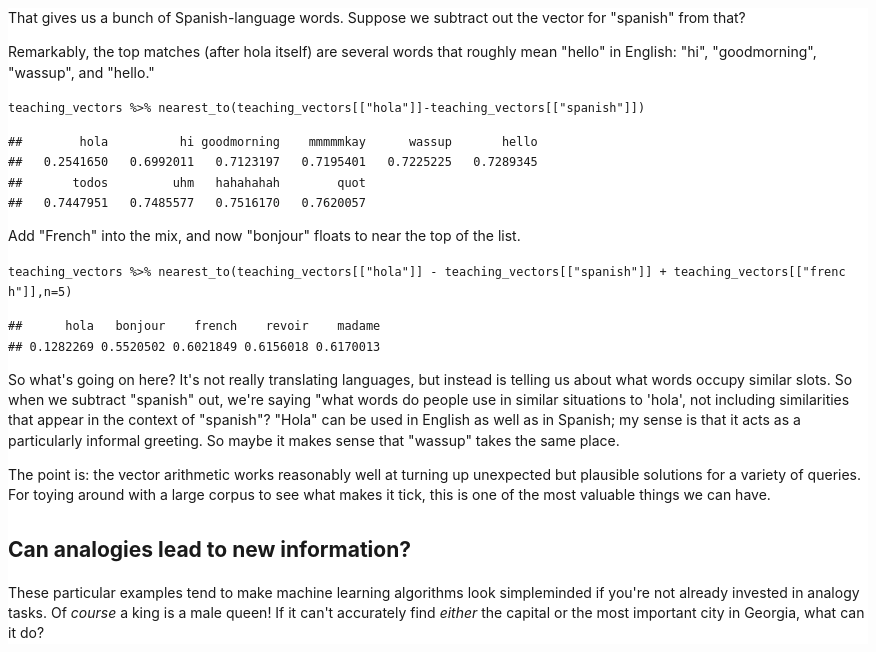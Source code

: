 That gives us a bunch of Spanish-language words. Suppose we subtract out
the vector for "spanish" from that?

Remarkably, the top matches (after hola itself) are several words that
roughly mean "hello" in English: "hi", "goodmorning", "wassup", and
"hello."

```{.r}
teaching_vectors %>% nearest_to(teaching_vectors[["hola"]]-teaching_vectors[["spanish"]])
```

    ##        hola          hi goodmorning    mmmmmkay      wassup       hello
    ##   0.2541650   0.6992011   0.7123197   0.7195401   0.7225225   0.7289345
    ##       todos         uhm   hahahahah        quot
    ##   0.7447951   0.7485577   0.7516170   0.7620057

Add "French" into the mix, and now "bonjour" floats to near the top of
the list.

```{.r}
teaching_vectors %>% nearest_to(teaching_vectors[["hola"]] - teaching_vectors[["spanish"]] + teaching_vectors[["french"]],n=5)
```

    ##      hola   bonjour    french    revoir    madame
    ## 0.1282269 0.5520502 0.6021849 0.6156018 0.6170013

So what's going on here? It's not really translating languages, but
instead is telling us about what words occupy similar slots. So when we
subtract "spanish" out, we're saying "what words do people use in
similar situations to 'hola', not including similarities that appear in
the context of "spanish"? "Hola" can be used in English as well as in
Spanish; my sense is that it acts as a particularly informal greeting.
So maybe it makes sense that "wassup" takes the same place.

The point is: the vector arithmetic works reasonably well at turning up
unexpected but plausible solutions for a variety of queries. For toying
around with a large corpus to see what makes it tick, this is one of the
most valuable things we can have.

## Can analogies lead to new information?

These particular examples tend to make machine learning algorithms look
simpleminded if you're not already invested in analogy tasks. Of
_course_ a king is a male queen! If it can't accurately find _either_
the capital or the most important city in Georgia, what can it do?


[^10]: Now, obviously, the problem is that you need to be running R.